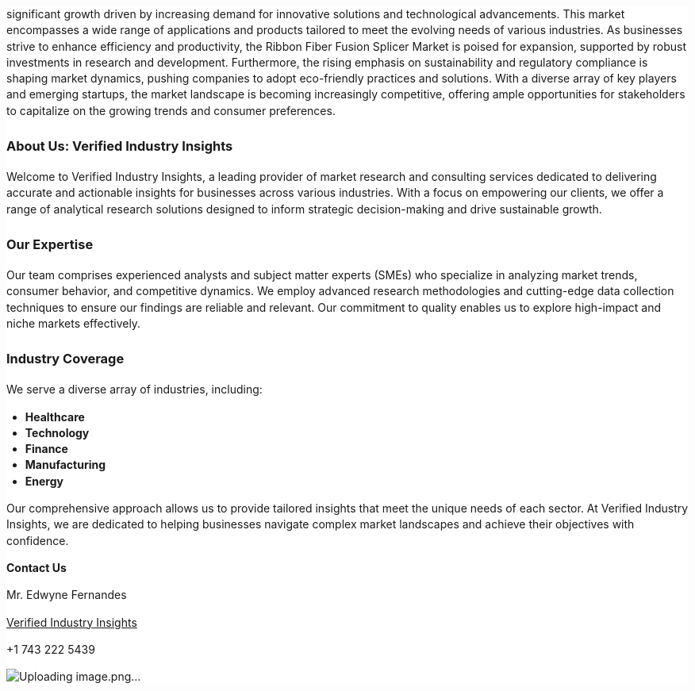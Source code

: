 significant growth driven by increasing demand for innovative solutions and technological advancements. This market encompasses a wide range of applications and products tailored to meet the evolving needs of various industries. As businesses strive to enhance efficiency and productivity, the Ribbon Fiber Fusion Splicer Market is poised for expansion, supported by robust investments in research and development. Furthermore, the rising emphasis on sustainability and regulatory compliance is shaping market dynamics, pushing companies to adopt eco-friendly practices and solutions. With a diverse array of key players and emerging startups, the market landscape is becoming increasingly competitive, offering ample opportunities for stakeholders to capitalize on the growing trends and consumer preferences.</p><h3>About Us: Verified Industry Insights</h3><p>Welcome to Verified Industry Insights, a leading provider of market research and consulting services dedicated to delivering accurate and actionable insights for businesses across various industries. With a focus on empowering our clients, we offer a range of analytical research solutions designed to inform strategic decision-making and drive sustainable growth.</p><h3>Our Expertise</h3><p>Our team comprises experienced analysts and subject matter experts (SMEs) who specialize in analyzing market trends, consumer behavior, and competitive dynamics. We employ advanced research methodologies and cutting-edge data collection techniques to ensure our findings are reliable and relevant. Our commitment to quality enables us to explore high-impact and niche markets effectively.</p><h3>Industry Coverage</h3><p>We serve a diverse array of industries, including:</p><ul><li><strong>Healthcare</strong></li><li><strong>Technology</strong></li><li><strong>Finance</strong></li><li><strong>Manufacturing</strong></li><li><strong>Energy</strong></li></ul><p>Our comprehensive approach allows us to provide tailored insights that meet the unique needs of each sector. At Verified Industry Insights, we are dedicated to helping businesses navigate complex market landscapes and achieve their objectives with confidence.</p><p><strong>Contact Us</strong></p><p>Mr. Edwyne Fernandes</p><p><a href="https://www.verifiedindustryinsights.com/">Verified Industry Insights</a></p><p>+1 743 222 5439</p>
![Uploading image.png…]()
